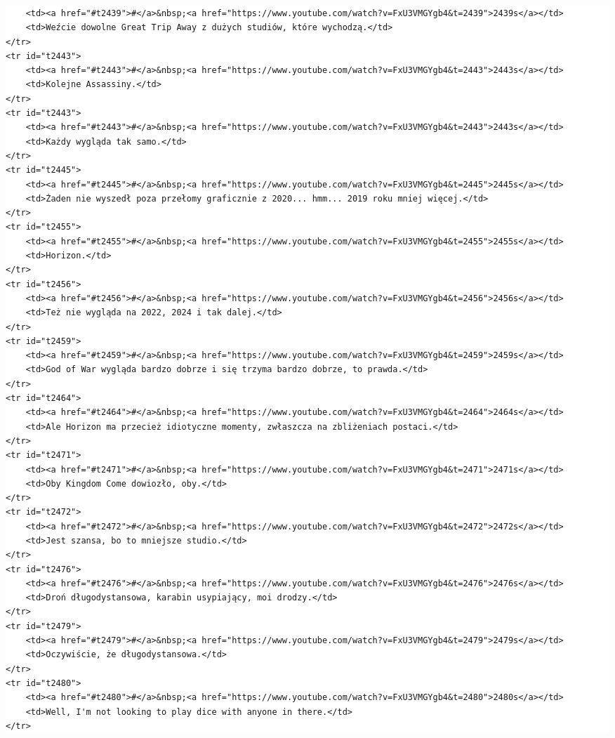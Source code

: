         <td><a href="#t2439">#</a>&nbsp;<a href="https://www.youtube.com/watch?v=FxU3VMGYgb4&t=2439">2439s</a></td>
        <td>Weźcie dowolne Great Trip Away z dużych studiów, które wychodzą.</td>
    </tr>
    <tr id="t2443">
        <td><a href="#t2443">#</a>&nbsp;<a href="https://www.youtube.com/watch?v=FxU3VMGYgb4&t=2443">2443s</a></td>
        <td>Kolejne Assassiny.</td>
    </tr>
    <tr id="t2443">
        <td><a href="#t2443">#</a>&nbsp;<a href="https://www.youtube.com/watch?v=FxU3VMGYgb4&t=2443">2443s</a></td>
        <td>Każdy wygląda tak samo.</td>
    </tr>
    <tr id="t2445">
        <td><a href="#t2445">#</a>&nbsp;<a href="https://www.youtube.com/watch?v=FxU3VMGYgb4&t=2445">2445s</a></td>
        <td>Żaden nie wyszedł poza przełomy graficznie z 2020... hmm... 2019 roku mniej więcej.</td>
    </tr>
    <tr id="t2455">
        <td><a href="#t2455">#</a>&nbsp;<a href="https://www.youtube.com/watch?v=FxU3VMGYgb4&t=2455">2455s</a></td>
        <td>Horizon.</td>
    </tr>
    <tr id="t2456">
        <td><a href="#t2456">#</a>&nbsp;<a href="https://www.youtube.com/watch?v=FxU3VMGYgb4&t=2456">2456s</a></td>
        <td>Też nie wygląda na 2022, 2024 i tak dalej.</td>
    </tr>
    <tr id="t2459">
        <td><a href="#t2459">#</a>&nbsp;<a href="https://www.youtube.com/watch?v=FxU3VMGYgb4&t=2459">2459s</a></td>
        <td>God of War wygląda bardzo dobrze i się trzyma bardzo dobrze, to prawda.</td>
    </tr>
    <tr id="t2464">
        <td><a href="#t2464">#</a>&nbsp;<a href="https://www.youtube.com/watch?v=FxU3VMGYgb4&t=2464">2464s</a></td>
        <td>Ale Horizon ma przecież idiotyczne momenty, zwłaszcza na zbliżeniach postaci.</td>
    </tr>
    <tr id="t2471">
        <td><a href="#t2471">#</a>&nbsp;<a href="https://www.youtube.com/watch?v=FxU3VMGYgb4&t=2471">2471s</a></td>
        <td>Oby Kingdom Come dowiozło, oby.</td>
    </tr>
    <tr id="t2472">
        <td><a href="#t2472">#</a>&nbsp;<a href="https://www.youtube.com/watch?v=FxU3VMGYgb4&t=2472">2472s</a></td>
        <td>Jest szansa, bo to mniejsze studio.</td>
    </tr>
    <tr id="t2476">
        <td><a href="#t2476">#</a>&nbsp;<a href="https://www.youtube.com/watch?v=FxU3VMGYgb4&t=2476">2476s</a></td>
        <td>Droń długodystansowa, karabin usypiający, moi drodzy.</td>
    </tr>
    <tr id="t2479">
        <td><a href="#t2479">#</a>&nbsp;<a href="https://www.youtube.com/watch?v=FxU3VMGYgb4&t=2479">2479s</a></td>
        <td>Oczywiście, że długodystansowa.</td>
    </tr>
    <tr id="t2480">
        <td><a href="#t2480">#</a>&nbsp;<a href="https://www.youtube.com/watch?v=FxU3VMGYgb4&t=2480">2480s</a></td>
        <td>Well, I'm not looking to play dice with anyone in there.</td>
    </tr>